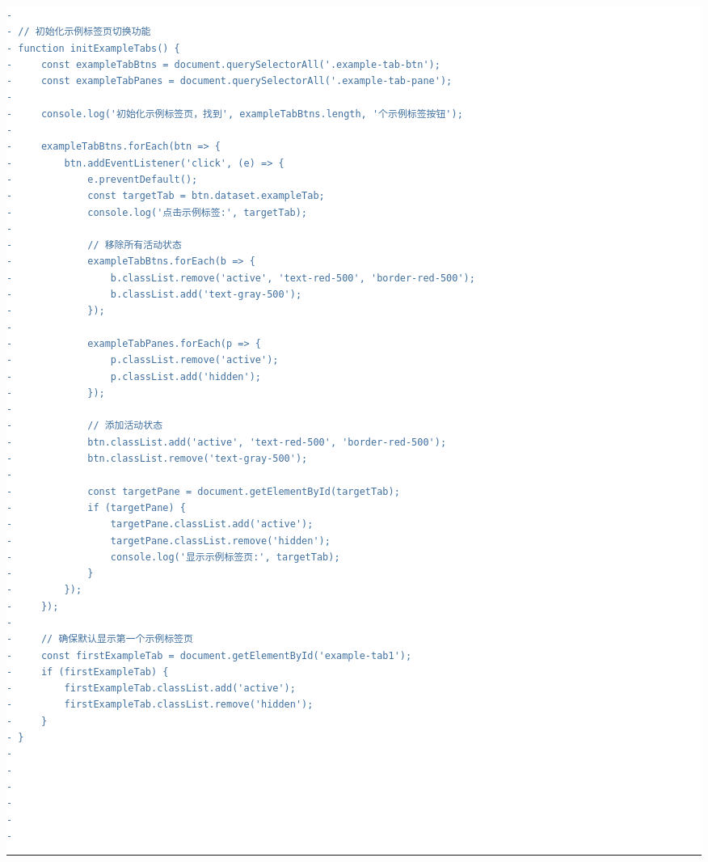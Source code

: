 ```diff
- 
- // 初始化示例标签页切换功能
- function initExampleTabs() {
-     const exampleTabBtns = document.querySelectorAll('.example-tab-btn');
-     const exampleTabPanes = document.querySelectorAll('.example-tab-pane');
-     
-     console.log('初始化示例标签页，找到', exampleTabBtns.length, '个示例标签按钮');
-     
-     exampleTabBtns.forEach(btn => {
-         btn.addEventListener('click', (e) => {
-             e.preventDefault();
-             const targetTab = btn.dataset.exampleTab;
-             console.log('点击示例标签:', targetTab);
-             
-             // 移除所有活动状态
-             exampleTabBtns.forEach(b => {
-                 b.classList.remove('active', 'text-red-500', 'border-red-500');
-                 b.classList.add('text-gray-500');
-             });
-             
-             exampleTabPanes.forEach(p => {
-                 p.classList.remove('active');
-                 p.classList.add('hidden');
-             });
-             
-             // 添加活动状态
-             btn.classList.add('active', 'text-red-500', 'border-red-500');
-             btn.classList.remove('text-gray-500');
-             
-             const targetPane = document.getElementById(targetTab);
-             if (targetPane) {
-                 targetPane.classList.add('active');
-                 targetPane.classList.remove('hidden');
-                 console.log('显示示例标签页:', targetTab);
-             }
-         });
-     });
-     
-     // 确保默认显示第一个示例标签页
-     const firstExampleTab = document.getElementById('example-tab1');
-     if (firstExampleTab) {
-         firstExampleTab.classList.add('active');
-         firstExampleTab.classList.remove('hidden');
-     }
- } 
- 
- 
- 
- 
- 
- 
```

---